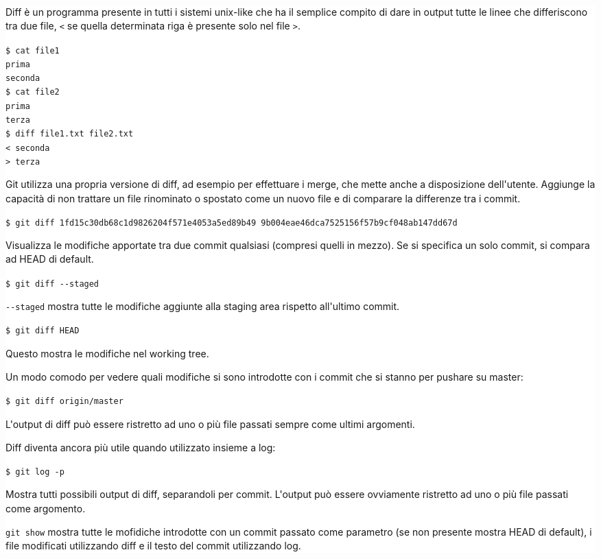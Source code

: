 Diff è un programma presente in tutti i sistemi unix-like che ha il semplice compito di dare in
output tutte le linee che differiscono tra due file, ``<`` se quella determinata riga è presente
solo nel file ``>``.

```
$ cat file1
prima
seconda
$ cat file2
prima
terza
$ diff file1.txt file2.txt
< seconda
> terza
```

Git utilizza una propria versione di diff, ad esempio per effettuare i merge, che mette anche a
disposizione dell'utente. Aggiunge la capacità di non trattare un file rinominato o spostato come
un nuovo file e di comparare la differenze tra i commit.

```
$ git diff 1fd15c30db68c1d9826204f571e4053a5ed89b49 9b004eae46dca7525156f57b9cf048ab147dd67d
```

Visualizza le modifiche apportate tra due commit qualsiasi (compresi quelli in mezzo). Se si
specifica un solo commit, si compara ad HEAD di default.

```
$ git diff --staged
```

``--staged`` mostra tutte le modifiche aggiunte alla staging area rispetto all'ultimo commit.

```
$ git diff HEAD
```

Questo mostra le modifiche nel working tree.

Un modo comodo per vedere quali modifiche si sono introdotte con i commit che si stanno per
pushare su master:

```
$ git diff origin/master
```

L'output di diff può essere ristretto ad uno o più file passati sempre come ultimi argomenti.

Diff diventa ancora più utile quando utilizzato insieme a log:

```
$ git log -p
```

Mostra tutti possibili output di diff, separandoli per commit. L'output può essere ovviamente
ristretto ad uno o più file passati come argomento.

``git show`` mostra tutte le mofidiche introdotte con un commit passato come parametro (se non
presente mostra HEAD di default), i file modificati utilizzando diff e il testo del commit
utilizzando log.
